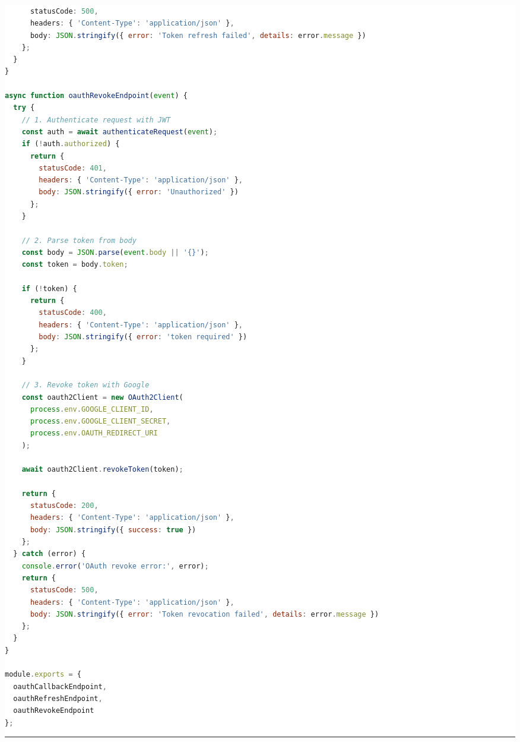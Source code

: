 ```javascript
      statusCode: 500,
      headers: { 'Content-Type': 'application/json' },
      body: JSON.stringify({ error: 'Token refresh failed', details: error.message })
    };
  }
}

async function oauthRevokeEndpoint(event) {
  try {
    // 1. Authenticate request with JWT
    const auth = await authenticateRequest(event);
    if (!auth.authorized) {
      return {
        statusCode: 401,
        headers: { 'Content-Type': 'application/json' },
        body: JSON.stringify({ error: 'Unauthorized' })
      };
    }

    // 2. Parse token from body
    const body = JSON.parse(event.body || '{}');
    const token = body.token;

    if (!token) {
      return {
        statusCode: 400,
        headers: { 'Content-Type': 'application/json' },
        body: JSON.stringify({ error: 'token required' })
      };
    }

    // 3. Revoke token with Google
    const oauth2Client = new OAuth2Client(
      process.env.GOOGLE_CLIENT_ID,
      process.env.GOOGLE_CLIENT_SECRET,
      process.env.OAUTH_REDIRECT_URI
    );

    await oauth2Client.revokeToken(token);

    return {
      statusCode: 200,
      headers: { 'Content-Type': 'application/json' },
      body: JSON.stringify({ success: true })
    };
  } catch (error) {
    console.error('OAuth revoke error:', error);
    return {
      statusCode: 500,
      headers: { 'Content-Type': 'application/json' },
      body: JSON.stringify({ error: 'Token revocation failed', details: error.message })
    };
  }
}

module.exports = {
  oauthCallbackEndpoint,
  oauthRefreshEndpoint,
  oauthRevokeEndpoint
};
```

---